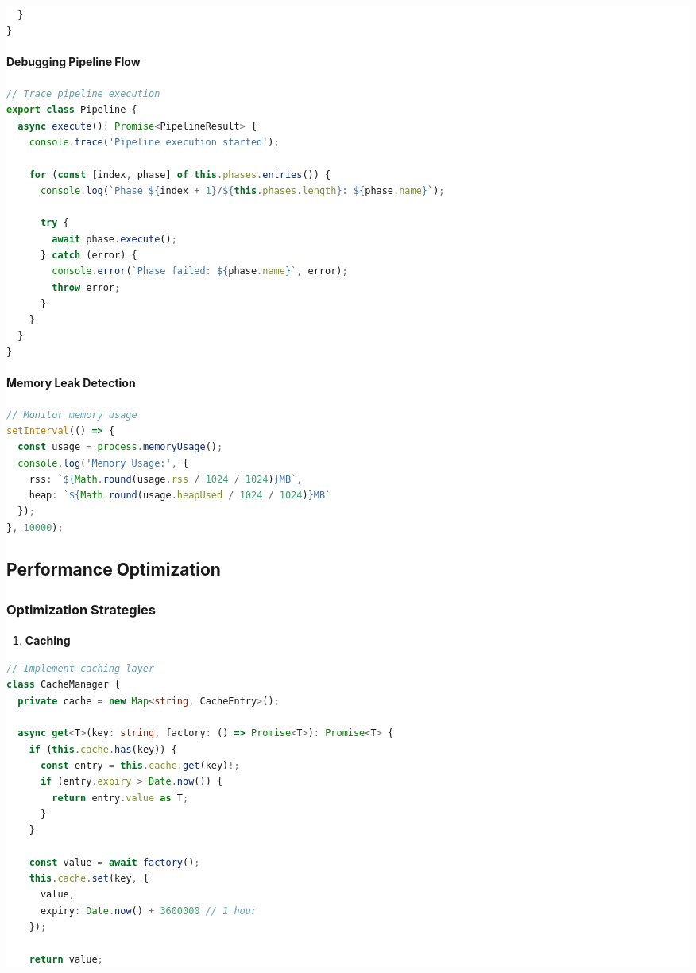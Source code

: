 ```typescript
  }
}
```

#### Debugging Pipeline Flow

```typescript
// Trace pipeline execution
export class Pipeline {
  async execute(): Promise<PipelineResult> {
    console.trace('Pipeline execution started');
    
    for (const [index, phase] of this.phases.entries()) {
      console.log(`Phase ${index + 1}/${this.phases.length}: ${phase.name}`);
      
      try {
        await phase.execute();
      } catch (error) {
        console.error(`Phase failed: ${phase.name}`, error);
        throw error;
      }
    }
  }
}
```

#### Memory Leak Detection

```typescript
// Monitor memory usage
setInterval(() => {
  const usage = process.memoryUsage();
  console.log('Memory Usage:', {
    rss: `${Math.round(usage.rss / 1024 / 1024)}MB`,
    heap: `${Math.round(usage.heapUsed / 1024 / 1024)}MB`
  });
}, 10000);
```

## Performance Optimization

### Optimization Strategies

1. **Caching**

```typescript
// Implement caching layer
class CacheManager {
  private cache = new Map<string, CacheEntry>();
  
  async get<T>(key: string, factory: () => Promise<T>): Promise<T> {
    if (this.cache.has(key)) {
      const entry = this.cache.get(key)!;
      if (entry.expiry > Date.now()) {
        return entry.value as T;
      }
    }
    
    const value = await factory();
    this.cache.set(key, {
      value,
      expiry: Date.now() + 3600000 // 1 hour
    });
    
    return value;
```